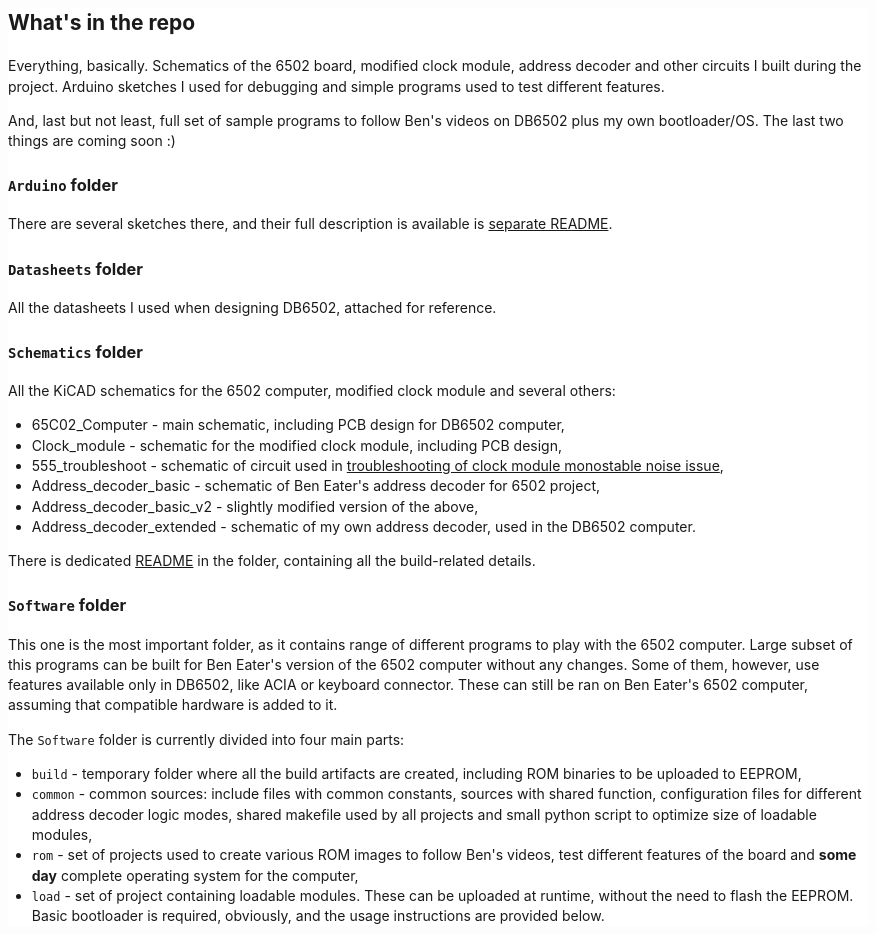 ## What's in the repo

Everything, basically. Schematics of the 6502 board, modified clock module, address decoder and other circuits I built during the project. Arduino sketches I used for debugging and simple programs used to test different features.

And, last but not least, full set of sample programs to follow Ben's videos on DB6502 plus my own bootloader/OS. The last two things are coming soon :)

### `Arduino` folder

There are several sketches there, and their full description is available is [separate README](Arduino/README.md).

### `Datasheets` folder

All the datasheets I used when designing DB6502, attached for reference.

### `Schematics` folder

All the KiCAD schematics for the 6502 computer, modified clock module and several others:

- 65C02_Computer - main schematic, including PCB design for DB6502 computer,
- Clock_module - schematic for the modified clock module, including PCB design,
- 555_troubleshoot - schematic of circuit used in [troubleshooting of clock module monostable noise issue](https://www.reddit.com/r/beneater/comments/edp1ls/noise_issue_in_monostable_mode_of_ben_eaters/),
- Address_decoder_basic - schematic of Ben Eater's address decoder for 6502 project,
- Address_decoder_basic_v2 - slightly modified version of the above,
- Address_decoder_extended - schematic of my own address decoder, used in the DB6502 computer.

There is dedicated [README](Schematics/README.md) in the folder, containing all the build-related details.

### `Software` folder

This one is the most important folder, as it contains range of different programs to play with the 6502 computer. Large subset of this programs can be built for Ben Eater's version of the 6502 computer without any changes. Some of them, however, use features available only in DB6502, like ACIA or keyboard connector. These can still be ran on Ben Eater's 6502 computer, assuming that compatible hardware is added to it.

The `Software` folder is currently divided into four main parts:

- `build` - temporary folder where all the build artifacts are created, including ROM binaries to be uploaded to EEPROM,
- `common` - common sources: include files with common constants, sources with shared function, configuration files for different address decoder logic modes, shared makefile used by all projects and small python script to optimize size of loadable modules,
- `rom` - set of projects used to create various ROM images to follow Ben's videos, test different features of the board and **some day** complete operating system for the computer,
- `load` - set of project containing loadable modules. These can be uploaded at runtime, without the need to flash the EEPROM. Basic bootloader is required, obviously, and the usage instructions are provided below.
